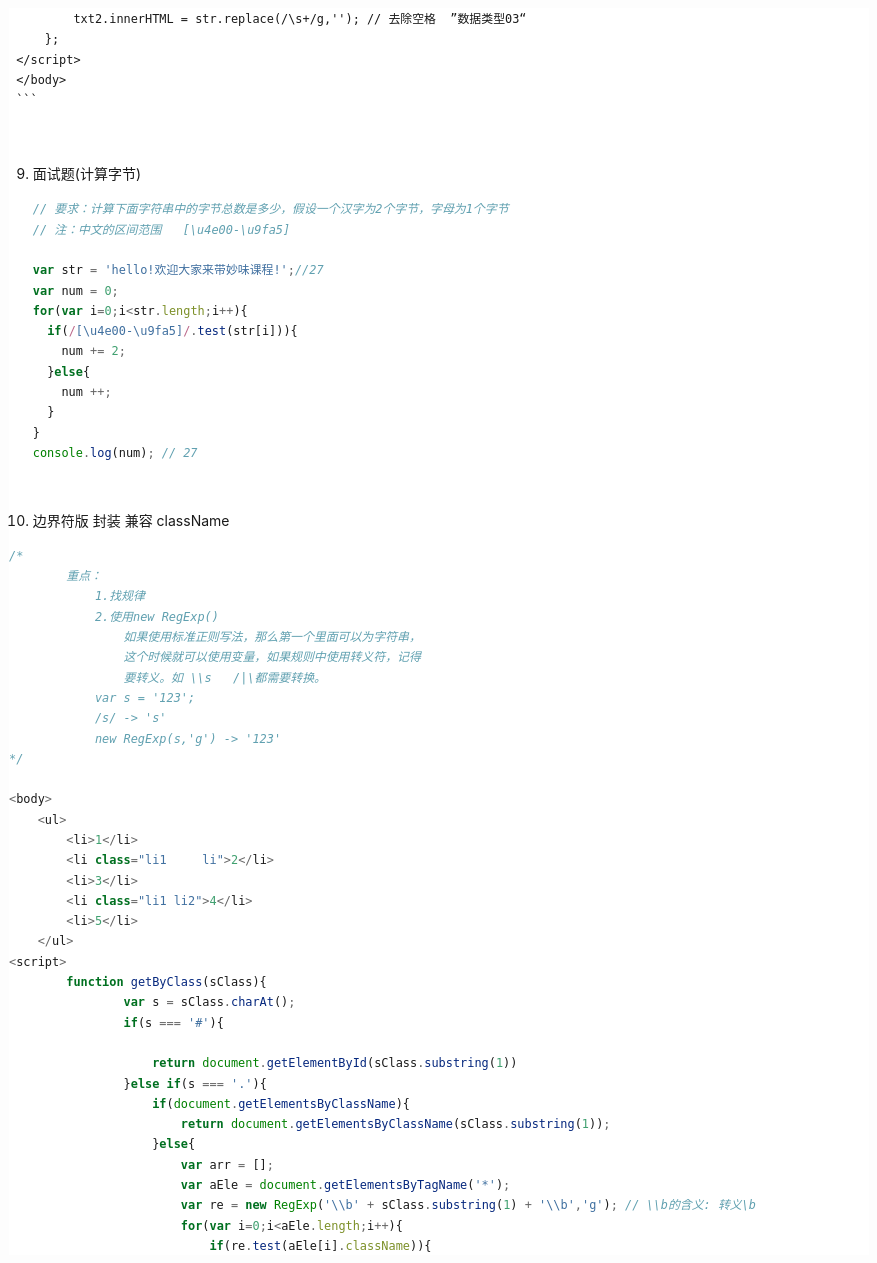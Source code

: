              txt2.innerHTML = str.replace(/\s+/g,''); // 去除空格  ”数据类型03“
         }; 
     </script>    
     </body>
     ```

     ​

9. 面试题(计算字节)

   ```javascript
   // 要求：计算下面字符串中的字节总数是多少，假设一个汉字为2个字节，字母为1个字节
   // 注：中文的区间范围   [\u4e00-\u9fa5]

   var str = 'hello!欢迎大家来带妙味课程!';//27
   var num = 0;
   for(var i=0;i<str.length;i++){
     if(/[\u4e00-\u9fa5]/.test(str[i])){
       num += 2;
     }else{
       num ++;
     }
   }
   console.log(num); // 27
   ```

   ​

10. 边界符版 封装 兼容 className

  ```javascript
  /*
          重点：
              1.找规律
              2.使用new RegExp()
                  如果使用标准正则写法，那么第一个里面可以为字符串，
                  这个时候就可以使用变量，如果规则中使用转义符，记得
                  要转义。如 \\s   /|\都需要转换。
              var s = '123';
              /s/ -> 's'
              new RegExp(s,'g') -> '123'
  */

  <body>
      <ul>
          <li>1</li>
          <li class="li1     li">2</li>
          <li>3</li>
          <li class="li1 li2">4</li>
          <li>5</li>
      </ul>
  <script>
          function getByClass(sClass){
                  var s = sClass.charAt();
                  if(s === '#'){

                      return document.getElementById(sClass.substring(1))
                  }else if(s === '.'){
                      if(document.getElementsByClassName){
                          return document.getElementsByClassName(sClass.substring(1));
                      }else{
                          var arr = [];
                          var aEle = document.getElementsByTagName('*');
                          var re = new RegExp('\\b' + sClass.substring(1) + '\\b','g'); // \\b的含义: 转义\b
                          for(var i=0;i<aEle.length;i++){
                              if(re.test(aEle[i].className)){
  ```